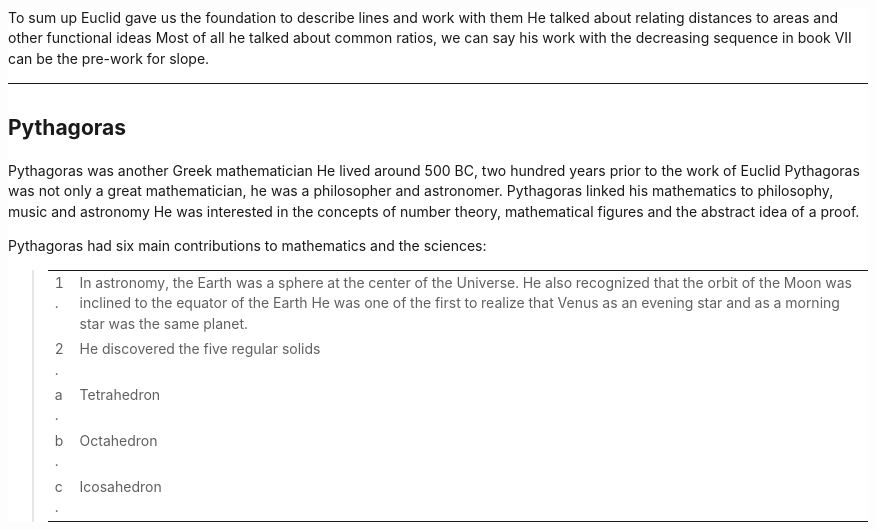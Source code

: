 </p>
<p>
To sum up Euclid gave us the foundation to describe lines and work with them He talked about relating distances to areas and other functional ideas Most of all he talked about common ratios, we can say his work with the decreasing sequence in book VII can be the pre-work for slope.
</p>
<hr/>
<h2>
Pythagoras
</h2>
<p>
Pythagoras was another Greek mathematician He lived around 500 BC, two hundred years prior to the work of Euclid Pythagoras was not only a great mathematician, he was a philosopher and astronomer. Pythagoras linked his mathematics to philosophy, music and astronomy He was interested in the concepts of number theory, mathematical figures and the abstract idea of a proof.
</p>
<p>
Pythagoras had six main contributions to mathematics and the sciences:
</p>
<blockquote>
<dl>
<table border="0">
<tr>
<td>
1.
</td>
<td>
In astronomy, the Earth was a sphere at the center of the Universe. He also recognized that the orbit of the Moon was inclined to the equator of the Earth He was one of the first to realize that Venus as an evening star and as a morning star was the same planet.
</td>
</tr>
<tr>
<td>
2.
</td>
<td>
He discovered the five regular solids
</td>
</tr>
<tr>
<td>
a.
</td>
<td>
Tetrahedron
</td>
</tr>
<tr>
<td>
b.
</td>
<td>
Octahedron
</td>
</tr>
<tr>
<td>
c.
</td>
<td>
Icosahedron
</td>
</tr>